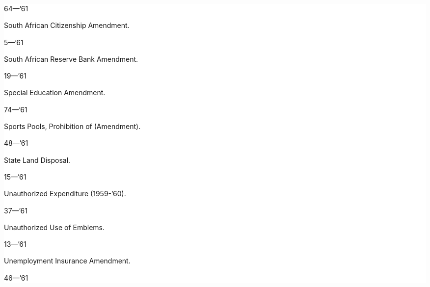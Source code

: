 <td><p>64&#x2014;&#x2019;61<noteRef href="note03_p12" marker="&#x2020;"/></p></td>

<td><p>South African Citizenship Amendment.</p></td>

</tr>

<tr>

<td><p>5&#x2014;&#x2019;61<noteRef href="note02_p12" marker="*"/></p></td>

<td><p>South African Reserve Bank Amendment.</p></td>

</tr>

<tr>

<td><p>19&#x2014;&#x2019;61<noteRef href="note02_p12" marker="*"/></p></td>

<td><p>Special Education Amendment.</p></td>

</tr>

<tr>

<td><p>74&#x2014;&#x2019;61<noteRef href="note03_p12" marker="&#x2020;"/></p></td>

<td><p>Sports Pools, Prohibition of (Amendment).</p></td>

</tr>

<tr>

<td><p>48&#x2014;&#x2019;61<noteRef href="note03_p12" marker="&#x2020;"/></p></td>

<td><p>State Land Disposal.</p></td>

</tr>

<tr>

<td><p>15&#x2014;&#x2019;61<noteRef href="note02_p12" marker="*"/></p></td>

<td><p>Unauthorized Expenditure (1959-&#x2019;60).</p></td>

</tr>

<tr>

<td><p>37&#x2014;&#x2019;61<noteRef href="note02_p12" marker="*"/></p></td>

<td><p>Unauthorized Use of Emblems.</p></td>

</tr>

<tr>

<td><p>13&#x2014;&#x2019;61<noteRef href="note02_p12" marker="*"/></p></td>

<td><p>Unemployment Insurance Amendment.</p></td>

</tr>

<tr>

<td><p>46&#x2014;&#x2019;61<noteRef href="note03_p12" marker="&#x2020;"/></p></td>
